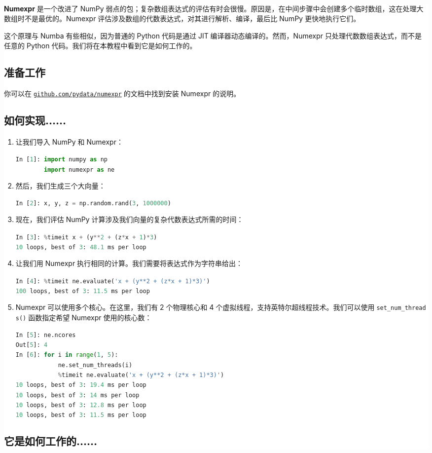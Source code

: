 **Numexpr** 是一个改进了 NumPy 弱点的包；复杂数组表达式的评估有时会很慢。原因是，在中间步骤中会创建多个临时数组，这在处理大数组时不是最优的。Numexpr 评估涉及数组的代数表达式，对其进行解析、编译，最后比 NumPy 更快地执行它们。

这个原理与 Numba 有些相似，因为普通的 Python 代码是通过 JIT 编译器动态编译的。然而，Numexpr 只处理代数数组表达式，而不是任意的 Python 代码。我们将在本教程中看到它是如何工作的。

## 准备工作

你可以在 [`github.com/pydata/numexpr`](http://github.com/pydata/numexpr) 的文档中找到安装 Numexpr 的说明。

## 如何实现……

1.  让我们导入 NumPy 和 Numexpr：

    ```py
    In [1]: import numpy as np
            import numexpr as ne
    ```

1.  然后，我们生成三个大向量：

    ```py
    In [2]: x, y, z = np.random.rand(3, 1000000)
    ```

1.  现在，我们评估 NumPy 计算涉及我们向量的复杂代数表达式所需的时间：

    ```py
    In [3]: %timeit x + (y**2 + (z*x + 1)*3)
    10 loops, best of 3: 48.1 ms per loop
    ```

1.  让我们用 Numexpr 执行相同的计算。我们需要将表达式作为字符串给出：

    ```py
    In [4]: %timeit ne.evaluate('x + (y**2 + (z*x + 1)*3)')
    100 loops, best of 3: 11.5 ms per loop
    ```

1.  Numexpr 可以使用多个核心。在这里，我们有 2 个物理核心和 4 个虚拟线程，支持英特尔超线程技术。我们可以使用 `set_num_threads()` 函数指定希望 Numexpr 使用的核心数：

    ```py
    In [5]: ne.ncores
    Out[5]: 4
    In [6]: for i in range(1, 5):
                ne.set_num_threads(i)
                %timeit ne.evaluate('x + (y**2 + (z*x + 1)*3)')
    10 loops, best of 3: 19.4 ms per loop
    10 loops, best of 3: 14 ms per loop
    10 loops, best of 3: 12.8 ms per loop
    10 loops, best of 3: 11.5 ms per loop
    ```

## 它是如何工作的……
